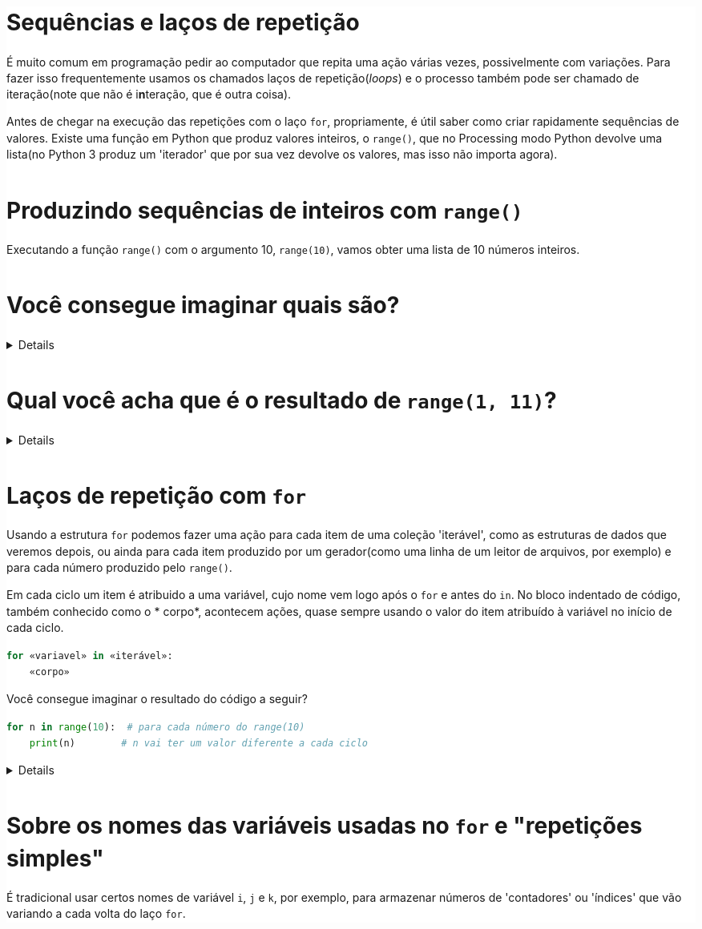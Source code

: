 # Sequências e laços de repetição

É muito comum em programação pedir ao computador que repita uma ação várias vezes, possivelmente com variações. Para fazer isso frequentemente usamos os chamados laços de repetição(*loops*) e o processo também pode ser chamado de iteração(note que não é i**n**teração, que é outra coisa).

Antes de chegar na execução das repetições com o laço `for`, propriamente, é útil saber como criar rapidamente sequências de valores. Existe uma função em Python que produz valores inteiros, o `range()`, que no Processing modo Python devolve uma lista(no Python 3 produz um 'iterador' que por sua vez devolve os valores, mas isso não importa agora).

# Produzindo sequências de inteiros com `range()`

Executando a função `range()` com o argumento 10, `range(10)`, vamos obter uma lista de 10 números inteiros.

# Você consegue imaginar quais são?
<details ></details >

# Qual você acha que é o resultado de `range(1, 11)`?
<details ></details >

# Laços de repetição com `for`

Usando a estrutura `for` podemos fazer uma ação para cada item de uma coleção 'iterável', como as estruturas de dados que veremos depois, ou ainda para cada item produzido por um gerador(como uma linha de um leitor de arquivos, por exemplo) e para cada número produzido pelo `range()`.

Em cada ciclo um item é atribuido a uma variável, cujo nome vem logo após o `for` e antes do `in`. No bloco indentado de código, também conhecido como o * corpo*, acontecem ações, quase sempre usando o valor do item atribuído à variável no início de cada ciclo.

```python
for «variavel» in «iterável»:
    «corpo»
```

Você consegue imaginar o resultado do código a seguir?

```python
for n in range(10):  # para cada número do range(10)
    print(n)        # n vai ter um valor diferente a cada ciclo
```
<details ></details >

# Sobre os nomes das variáveis usadas no `for` e "repetições simples"

É tradicional usar certos nomes de variável `i`, `j` e `k`, por exemplo, para armazenar números de 'contadores' ou 'índices' que vão variando a cada volta do laço `for`.
